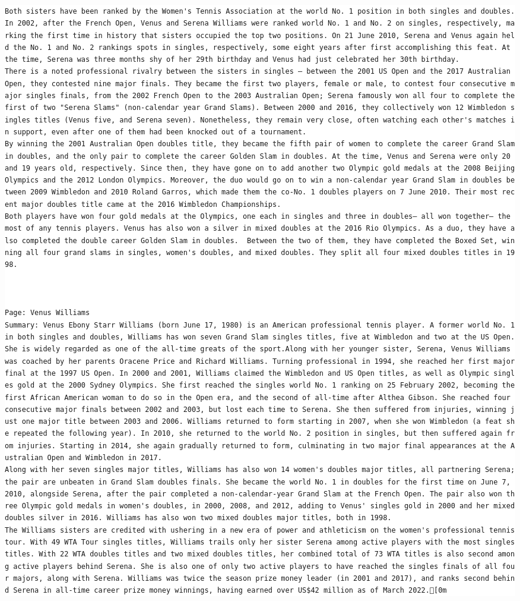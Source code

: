 ```
Both sisters have been ranked by the Women's Tennis Association at the world No. 1 position in both singles and doubles. In 2002, after the French Open, Venus and Serena Williams were ranked world No. 1 and No. 2 on singles, respectively, marking the first time in history that sisters occupied the top two positions. On 21 June 2010, Serena and Venus again held the No. 1 and No. 2 rankings spots in singles, respectively, some eight years after first accomplishing this feat. At the time, Serena was three months shy of her 29th birthday and Venus had just celebrated her 30th birthday.
There is a noted professional rivalry between the sisters in singles — between the 2001 US Open and the 2017 Australian Open, they contested nine major finals. They became the first two players, female or male, to contest four consecutive major singles finals, from the 2002 French Open to the 2003 Australian Open; Serena famously won all four to complete the first of two "Serena Slams" (non-calendar year Grand Slams). Between 2000 and 2016, they collectively won 12 Wimbledon singles titles (Venus five, and Serena seven). Nonetheless, they remain very close, often watching each other's matches in support, even after one of them had been knocked out of a tournament.
By winning the 2001 Australian Open doubles title, they became the fifth pair of women to complete the career Grand Slam in doubles, and the only pair to complete the career Golden Slam in doubles. At the time, Venus and Serena were only 20 and 19 years old, respectively. Since then, they have gone on to add another two Olympic gold medals at the 2008 Beijing Olympics and the 2012 London Olympics. Moreover, the duo would go on to win a non-calendar year Grand Slam in doubles between 2009 Wimbledon and 2010 Roland Garros, which made them the co-No. 1 doubles players on 7 June 2010. Their most recent major doubles title came at the 2016 Wimbledon Championships.
Both players have won four gold medals at the Olympics, one each in singles and three in doubles— all won together— the most of any tennis players. Venus has also won a silver in mixed doubles at the 2016 Rio Olympics. As a duo, they have also completed the double career Golden Slam in doubles.  Between the two of them, they have completed the Boxed Set, winning all four grand slams in singles, women's doubles, and mixed doubles. They split all four mixed doubles titles in 1998.



Page: Venus Williams
Summary: Venus Ebony Starr Williams (born June 17, 1980) is an American professional tennis player. A former world No. 1 in both singles and doubles, Williams has won seven Grand Slam singles titles, five at Wimbledon and two at the US Open. She is widely regarded as one of the all-time greats of the sport.Along with her younger sister, Serena, Venus Williams was coached by her parents Oracene Price and Richard Williams. Turning professional in 1994, she reached her first major final at the 1997 US Open. In 2000 and 2001, Williams claimed the Wimbledon and US Open titles, as well as Olympic singles gold at the 2000 Sydney Olympics. She first reached the singles world No. 1 ranking on 25 February 2002, becoming the first African American woman to do so in the Open era, and the second of all-time after Althea Gibson. She reached four consecutive major finals between 2002 and 2003, but lost each time to Serena. She then suffered from injuries, winning just one major title between 2003 and 2006. Williams returned to form starting in 2007, when she won Wimbledon (a feat she repeated the following year). In 2010, she returned to the world No. 2 position in singles, but then suffered again from injuries. Starting in 2014, she again gradually returned to form, culminating in two major final appearances at the Australian Open and Wimbledon in 2017.
Along with her seven singles major titles, Williams has also won 14 women's doubles major titles, all partnering Serena; the pair are unbeaten in Grand Slam doubles finals. She became the world No. 1 in doubles for the first time on June 7, 2010, alongside Serena, after the pair completed a non-calendar-year Grand Slam at the French Open. The pair also won three Olympic gold medals in women's doubles, in 2000, 2008, and 2012, adding to Venus' singles gold in 2000 and her mixed doubles silver in 2016. Williams has also won two mixed doubles major titles, both in 1998.
The Williams sisters are credited with ushering in a new era of power and athleticism on the women's professional tennis tour. With 49 WTA Tour singles titles, Williams trails only her sister Serena among active players with the most singles titles. With 22 WTA doubles titles and two mixed doubles titles, her combined total of 73 WTA titles is also second among active players behind Serena. She is also one of only two active players to have reached the singles finals of all four majors, along with Serena. Williams was twice the season prize money leader (in 2001 and 2017), and ranks second behind Serena in all-time career prize money winnings, having earned over US$42 million as of March 2022.[0m

```
